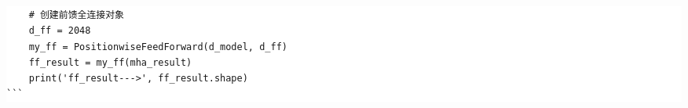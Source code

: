     	# 创建前馈全连接对象
    	d_ff = 2048
    	my_ff = PositionwiseFeedForward(d_model, d_ff)
    	ff_result = my_ff(mha_result)
    	print('ff_result--->', ff_result.shape)
    ```



